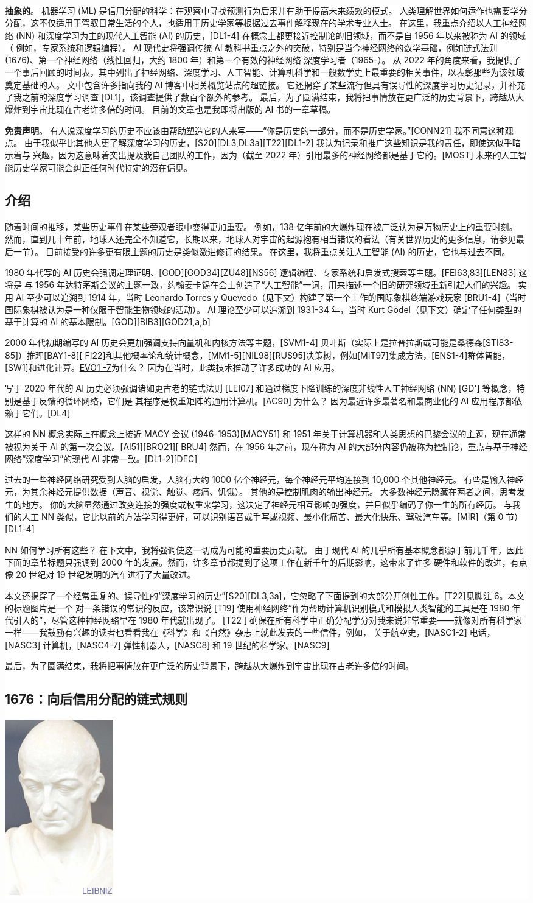 **抽象的**。 机器学习 (ML) 是信用分配的科学：在观察中寻找预测行为后果并有助于提高未来绩效的模式。 人类理解世界如何运作也需要学分分配，这不仅适用于驾驭日常生活的个人，也适用于历史学家等根据过去事件解释现在的学术专业人士。 在这里，我重点介绍以人工神经网络 (NN) 和深度学习为主的现代人工智能 (AI) 的历史，[DL1-4] 在概念上都更接近控制论的旧领域，而不是自 1956 年以来被称为 AI 的领域（ 例如，专家系统和逻辑编程）。 AI 现代史将强调传统 AI 教科书重点之外的突破，特别是当今神经网络的数学基础，例如链式法则 (1676)、第一个神经网络（线性回归，大约 1800 年）和第一个有效的神经网络 深度学习者（1965-）。 从 2022 年的角度来看，我提供了一个事后回顾的时间表，其中列出了神经网络、深度学习、人工智能、计算机科学和一般数学史上最重要的相关事件，以表彰那些为该领域奠定基础的人。 文中包含许多指向我的 AI 博客中相关概览站点的超链接。 它还揭穿了某些流行但具有误导性的深度学习历史记录，并补充了我之前的深度学习调查 [DL1]，该调查提供了数百个额外的参考。 最后，为了圆满结束，我将把事情放在更广泛的历史背景下，跨越从大爆炸到宇宙比现在古老许多倍的时间。 目前的文章也是我即将出版的 AI 书的一章草稿。

**免责声明**。 有人说深度学习的历史不应该由帮助塑造它的人来写——“你是历史的一部分，而不是历史学家。”[CONN21] 我不同意这种观点。 由于我似乎比其他人更了解深度学习的历史，[S20][DL3,DL3a][T22][DL1-2] 我认为记录和推广这些知识是我的责任，即使这似乎暗示着与 兴趣，因为这意味着突出提及我自己团队的工作，因为（截至 2022 年）引用最多的神经网络都是基于它的。[MOST] 未来的人工智能历史学家可能会纠正任何时代特定的潜在偏见。

## 介绍

随着时间的推移，某些历史事件在某些旁观者眼中变得更加重要。 例如，138 亿年前的大爆炸现在被广泛认为是万物历史上的重要时刻。 然而，直到几十年前，地球人还完全不知道它，长期以来，地球人对宇宙的起源抱有相当错误的看法（有关世界历史的更多信息，请参见最后一节）。 目前接受的许多更有限主题的历史是类似激进修订的结果。 在这里，我将重点关注人工智能 (AI) 的历史，它也与过去不同。

1980 年代写的 AI 历史会强调定理证明、[GOD][GOD34][ZU48][NS56] 逻辑编程、专家系统和启发式搜索等主题。[FEI63,83][LEN83] 这将是 与 1956 年达特茅斯会议的主题一致，约翰麦卡锡在会上创造了“人工智能”一词，用来描述一个旧的研究领域重新引起人们的兴趣。 实用 AI 至少可以追溯到 1914 年，当时 Leonardo Torres y Quevedo（见下文）构建了第一个工作的国际象棋终端游戏玩家 [BRU1-4]（当时国际象棋被认为是一种仅限于智能生物领域的活动）。 AI 理论至少可以追溯到 1931-34 年，当时 Kurt Gödel（见下文）确定了任何类型的基于计算的 AI 的基本限制。[GOD][BIB3][GOD21,a,b]

2000 年代初期编写的 AI 历史会更加强调支持向量机和内核方法等主题，[SVM1-4] 贝叶斯（实际上是拉普拉斯或可能是桑德森[STI83-85]）推理[BAY1-8][ FI22]和其他概率论和统计概念，[MM1-5][NIL98][RUS95]决策树，例如[MIT97]集成方法，[ENS1-4]群体智能，[SW1]和进化计算。[EVO1 -7]([TUR1],未发表)为什么？ 因为在当时，此类技术推动了许多成功的 AI 应用。

写于 2020 年代的 AI 历史必须强调诸如更古老的链式法则 [LEI07] 和通过梯度下降训练的深度非线性人工神经网络 (NN) [GD'] 等概念，特别是基于反馈的循环网络，它们是 其程序是权重矩阵的通用计算机。[AC90] 为什么？ 因为最近许多最著名和最商业化的 AI 应用程序都依赖于它们。[DL4]

这样的 NN 概念实际上在概念上接近 MACY 会议 (1946-1953)[MACY51] 和 1951 年关于计算机器和人类思想的巴黎会议的主题，现在通常被视为关于 AI 的第一次会议。[AI51][BRO21][ BRU4] 然而，在 1956 年之前，现在称为 AI 的大部分内容仍被称为控制论，重点与基于神经网络“深度学习”的现代 AI 非常一致。[DL1-2][DEC]

过去的一些神经网络研究受到人脑的启发，人脑有大约 1000 亿个神经元，每个神经元平均连接到 10,000 个其他神经元。 有些是输入神经元，为其余神经元提供数据（声音、视觉、触觉、疼痛、饥饿）。 其他的是控制肌肉的输出神经元。 大多数神经元隐藏在两者之间，思考发生的地方。 你的大脑显然通过改变连接的强度或权重来学习，这决定了神经元相互影响的强度，并且似乎编码了你一生的所有经历。 与我们的人工 NN 类似，它比以前的方法学习得更好，可以识别语音或手写或视频、最小化痛苦、最大化快乐、驾驶汽车等。[MIR]（第 0 节）[DL1-4]

NN 如何学习所有这些？ 在下文中，我将强调使这一切成为可能的重要历史贡献。 由于现代 AI 的几乎所有基本概念都源于前几千年，因此下面的章节标题只强调到 2000 年的发展。然而，许多章节都提到了这项工作在新千年的后期影响，这带来了许多 硬件和软件的改进，有点像 20 世纪对 19 世纪发明的汽车进行了大量改进。

本文还揭穿了一个经常重复的、误导性的“深度学习的历史”[S20][DL3,3a]，它忽略了下面提到的大部分开创性工作。[T22]见脚注 6。本文的标题图片是一个 对一条错误的常识的反应，该常识说 [T19] 使用神经网络“作为帮助计算机识别模式和模拟人类智能的工具是在 1980 年代引入的”，尽管这种神经网络早在 1980 年代就出现了。 [T22 ] 确保在所有科学中正确分配学分对我来说非常重要——就像对所有科学家一样——我鼓励有兴趣的读者也看看我在《科学》和《自然》杂志上就此发表的一些信件，例如， 关于航空史，[NASC1-2] 电话，[NASC3] 计算机，[NASC4-7] 弹性机器人，[NASC8] 和 19 世纪的科学家。[NASC9]

最后，为了圆满结束，我将把事情放在更广泛的历史背景下，跨越从大爆炸到宇宙比现在古老许多倍的时间。

## 1676：向后信用分配的链式规则

![image](/img/src/2023-01-17-juergen-deep-learning-history-2.png)

